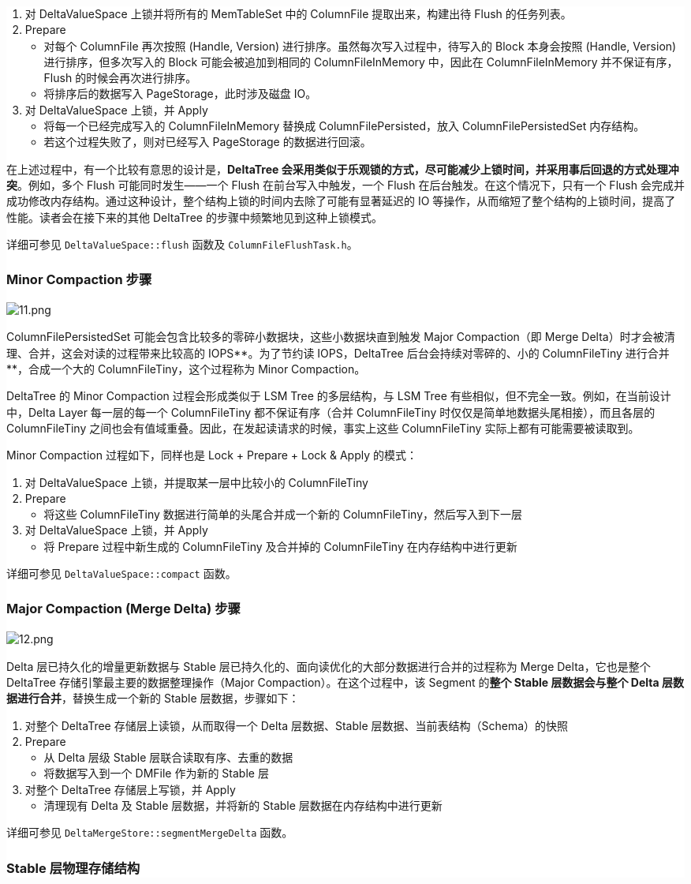 1. 对 DeltaValueSpace 上锁并将所有的 MemTableSet 中的 ColumnFile 提取出来，构建出待 Flush 的任务列表。
2. Prepare
   - 对每个 ColumnFile 再次按照 (Handle, Version) 进行排序。虽然每次写入过程中，待写入的 Block 本身会按照 (Handle, Version) 进行排序，但多次写入的 Block 可能会被追加到相同的 ColumnFileInMemory 中，因此在 ColumnFileInMemory 并不保证有序，Flush 的时候会再次进行排序。
   - 将排序后的数据写入 PageStorage，此时涉及磁盘 IO。
3. 对 DeltaValueSpace 上锁，并 Apply
   - 将每一个已经完成写入的 ColumnFileInMemory 替换成 ColumnFilePersisted，放入 ColumnFilePersistedSet 内存结构。
   - 若这个过程失败了，则对已经写入 PageStorage 的数据进行回滚。

在上述过程中，有一个比较有意思的设计是，**DeltaTree 会采用类似于乐观锁的方式，尽可能减少上锁时间，并采用事后回退的方式处理冲突**。例如，多个 Flush 可能同时发生——一个 Flush 在前台写入中触发，一个 Flush 在后台触发。在这个情况下，只有一个 Flush 会完成并成功修改内存结构。通过这种设计，整个结构上锁的时间内去除了可能有显著延迟的 IO 等操作，从而缩短了整个结构的上锁时间，提高了性能。读者会在接下来的其他 DeltaTree 的步骤中频繁地见到这种上锁模式。

详细可参见 `DeltaValueSpace::flush` 函数及 `ColumnFileFlushTask.h`。

### Minor Compaction 步骤

![11.png](https://www-website-strapi.oss-cn-shanghai.aliyuncs.com/prod/11_db3c127a7e.png)

ColumnFilePersistedSet 可能会包含比较多的零碎小数据块，这些小数据块直到触发 Major Compaction（即 Merge Delta）时才会被清理、合并，这会对读的过程带来比较高的 IOPS**。为了节约读 IOPS，DeltaTree 后台会持续对零碎的、小的 ColumnFileTiny 进行合并**，合成一个大的 ColumnFileTiny，这个过程称为 Minor Compaction。

DeltaTree 的 Minor Compaction 过程会形成类似于 LSM Tree 的多层结构，与 LSM Tree 有些相似，但不完全一致。例如，在当前设计中，Delta Layer 每一层的每一个 ColumnFileTiny 都不保证有序（合并 ColumnFileTiny 时仅仅是简单地数据头尾相接），而且各层的 ColumnFileTiny 之间也会有值域重叠。因此，在发起读请求的时候，事实上这些 ColumnFileTiny 实际上都有可能需要被读取到。

Minor Compaction 过程如下，同样也是 Lock + Prepare + Lock & Apply 的模式：

1. 对 DeltaValueSpace 上锁，并提取某一层中比较小的 ColumnFileTiny
2. Prepare
   - 将这些 ColumnFileTiny 数据进行简单的头尾合并成一个新的 ColumnFileTiny，然后写入到下一层
3. 对 DeltaValueSpace 上锁，并 Apply
   - 将 Prepare 过程中新生成的 ColumnFileTiny 及合并掉的 ColumnFileTiny 在内存结构中进行更新

详细可参见 `DeltaValueSpace::compact` 函数。

### Major Compaction (Merge Delta) 步骤

![12.png](https://www-website-strapi.oss-cn-shanghai.aliyuncs.com/prod/12_0f2852bd4d.png)

Delta 层已持久化的增量更新数据与 Stable 层已持久化的、面向读优化的大部分数据进行合并的过程称为 Merge Delta，它也是整个 DeltaTree 存储引擎最主要的数据整理操作（Major Compaction）。在这个过程中，该 Segment 的**整个 Stable 层数据会与整个 Delta 层数据进行合并**，替换生成一个新的 Stable 层数据，步骤如下：

1. 对整个 DeltaTree 存储层上读锁，从而取得一个 Delta 层数据、Stable 层数据、当前表结构（Schema）的快照
2. Prepare
   - 从 Delta 层级 Stable 层联合读取有序、去重的数据
   - 将数据写入到一个 DMFile 作为新的 Stable 层
3. 对整个 DeltaTree 存储层上写锁，并 Apply
   - 清理现有 Delta 及 Stable 层数据，并将新的 Stable 层数据在内存结构中进行更新

详细可参见 `DeltaMergeStore::segmentMergeDelta` 函数。

### Stable 层物理存储结构
